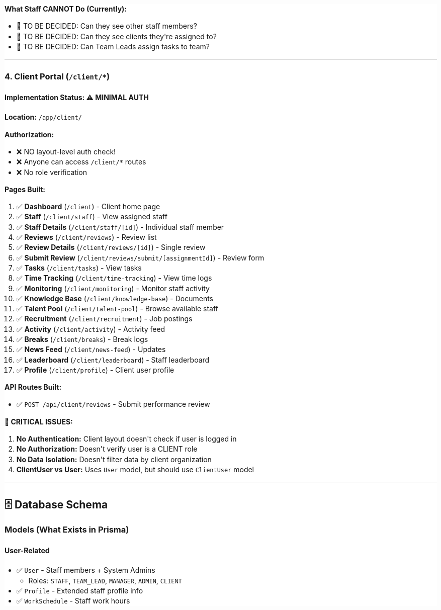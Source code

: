 **What Staff CANNOT Do (Currently):**
- 🔮 TO BE DECIDED: Can they see other staff members?
- 🔮 TO BE DECIDED: Can they see clients they're assigned to?
- 🔮 TO BE DECIDED: Can Team Leads assign tasks to team?

---

### 4. Client Portal (`/client/*`)

#### Implementation Status: ⚠️ MINIMAL AUTH
**Location:** `/app/client/`

**Authorization:**
- ❌ NO layout-level auth check!
- ❌ Anyone can access `/client/*` routes
- ❌ No role verification

**Pages Built:**
1. ✅ **Dashboard** (`/client`) - Client home page
2. ✅ **Staff** (`/client/staff`) - View assigned staff
3. ✅ **Staff Details** (`/client/staff/[id]`) - Individual staff member
4. ✅ **Reviews** (`/client/reviews`) - Review list
5. ✅ **Review Details** (`/client/reviews/[id]`) - Single review
6. ✅ **Submit Review** (`/client/reviews/submit/[assignmentId]`) - Review form
7. ✅ **Tasks** (`/client/tasks`) - View tasks
8. ✅ **Time Tracking** (`/client/time-tracking`) - View time logs
9. ✅ **Monitoring** (`/client/monitoring`) - Monitor staff activity
10. ✅ **Knowledge Base** (`/client/knowledge-base`) - Documents
11. ✅ **Talent Pool** (`/client/talent-pool`) - Browse available staff
12. ✅ **Recruitment** (`/client/recruitment`) - Job postings
13. ✅ **Activity** (`/client/activity`) - Activity feed
14. ✅ **Breaks** (`/client/breaks`) - Break logs
15. ✅ **News Feed** (`/client/news-feed`) - Updates
16. ✅ **Leaderboard** (`/client/leaderboard`) - Staff leaderboard
17. ✅ **Profile** (`/client/profile`) - Client user profile

**API Routes Built:**
- ✅ `POST /api/client/reviews` - Submit performance review

**🚨 CRITICAL ISSUES:**
1. **No Authentication:** Client layout doesn't check if user is logged in
2. **No Authorization:** Doesn't verify user is a CLIENT role
3. **No Data Isolation:** Doesn't filter data by client organization
4. **ClientUser vs User:** Uses `User` model, but should use `ClientUser` model

---

## 🗄️ Database Schema

### Models (What Exists in Prisma)

#### User-Related
- ✅ `User` - Staff members + System Admins
  - Roles: `STAFF`, `TEAM_LEAD`, `MANAGER`, `ADMIN`, `CLIENT`
- ✅ `Profile` - Extended staff profile info
- ✅ `WorkSchedule` - Staff work hours
